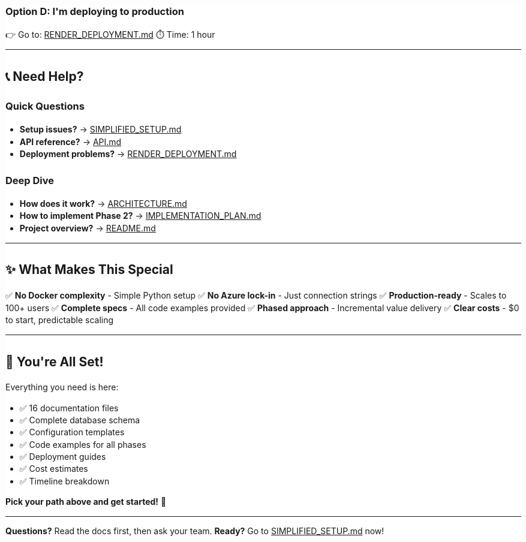 ### Option D: I'm deploying to production
👉 Go to: [RENDER_DEPLOYMENT.md](RENDER_DEPLOYMENT.md)
⏱️ Time: 1 hour

---

## 📞 Need Help?

### Quick Questions
- **Setup issues?** → [SIMPLIFIED_SETUP.md](SIMPLIFIED_SETUP.md#common-issues--solutions)
- **API reference?** → [API.md](API.md)
- **Deployment problems?** → [RENDER_DEPLOYMENT.md](RENDER_DEPLOYMENT.md#troubleshooting)

### Deep Dive
- **How does it work?** → [ARCHITECTURE.md](ARCHITECTURE.md)
- **How to implement Phase 2?** → [IMPLEMENTATION_PLAN.md](IMPLEMENTATION_PLAN.md#phase-2-multi-dataset-management--llm-metadata)
- **Project overview?** → [README.md](README.md)

---

## ✨ What Makes This Special

✅ **No Docker complexity** - Simple Python setup
✅ **No Azure lock-in** - Just connection strings
✅ **Production-ready** - Scales to 100+ users
✅ **Complete specs** - All code examples provided
✅ **Phased approach** - Incremental value delivery
✅ **Clear costs** - $0 to start, predictable scaling

---

## 🎉 You're All Set!

Everything you need is here:
- ✅ 16 documentation files
- ✅ Complete database schema
- ✅ Configuration templates
- ✅ Code examples for all phases
- ✅ Deployment guides
- ✅ Cost estimates
- ✅ Timeline breakdown

**Pick your path above and get started!** 🚀

---

**Questions?** Read the docs first, then ask your team.
**Ready?** Go to [SIMPLIFIED_SETUP.md](SIMPLIFIED_SETUP.md) now!
